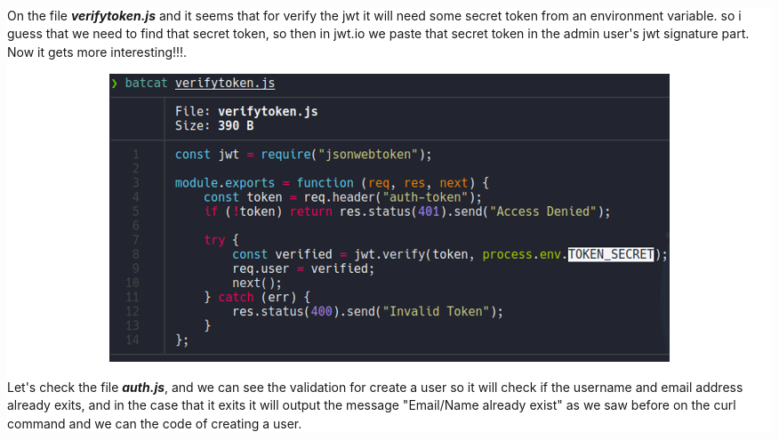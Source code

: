 On the file ***verifytoken.js*** and it seems that for verify the jwt it will need some secret token from an environment variable. so i guess that we need to find that secret token, so then in jwt.io we paste that secret token in the admin user's jwt signature part. Now it gets more interesting!!!.

<p align = "center">
<img src = "/assets/images/img-secret/captura39.png">
</p>

Let's check the file ***auth.js***, and we can see the validation for create a user so it will check if the username and email address already exits, and in the case that it exits it will output the message "Email/Name already exist" as we saw before on the curl command and we can the code of creating a user.  

<p align = "center">